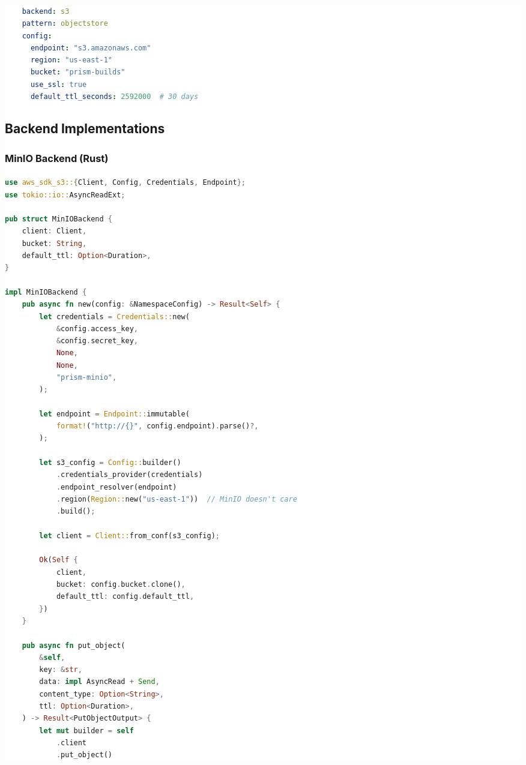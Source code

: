 ```yaml
    backend: s3
    pattern: objectstore
    config:
      endpoint: "s3.amazonaws.com"
      region: "us-east-1"
      bucket: "prism-builds"
      use_ssl: true
      default_ttl_seconds: 2592000  # 30 days
```

## Backend Implementations

### MinIO Backend (Rust)

```rust
use aws_sdk_s3::{Client, Config, Credentials, Endpoint};
use tokio::io::AsyncReadExt;

pub struct MinIOBackend {
    client: Client,
    bucket: String,
    default_ttl: Option<Duration>,
}

impl MinIOBackend {
    pub async fn new(config: &NamespaceConfig) -> Result<Self> {
        let credentials = Credentials::new(
            &config.access_key,
            &config.secret_key,
            None,
            None,
            "prism-minio",
        );

        let endpoint = Endpoint::immutable(
            format!("http://{}", config.endpoint).parse()?,
        );

        let s3_config = Config::builder()
            .credentials_provider(credentials)
            .endpoint_resolver(endpoint)
            .region(Region::new("us-east-1"))  // MinIO doesn't care
            .build();

        let client = Client::from_conf(s3_config);

        Ok(Self {
            client,
            bucket: config.bucket.clone(),
            default_ttl: config.default_ttl,
        })
    }

    pub async fn put_object(
        &self,
        key: &str,
        data: impl AsyncRead + Send,
        content_type: Option<String>,
        ttl: Option<Duration>,
    ) -> Result<PutObjectOutput> {
        let mut builder = self
            .client
            .put_object()
```